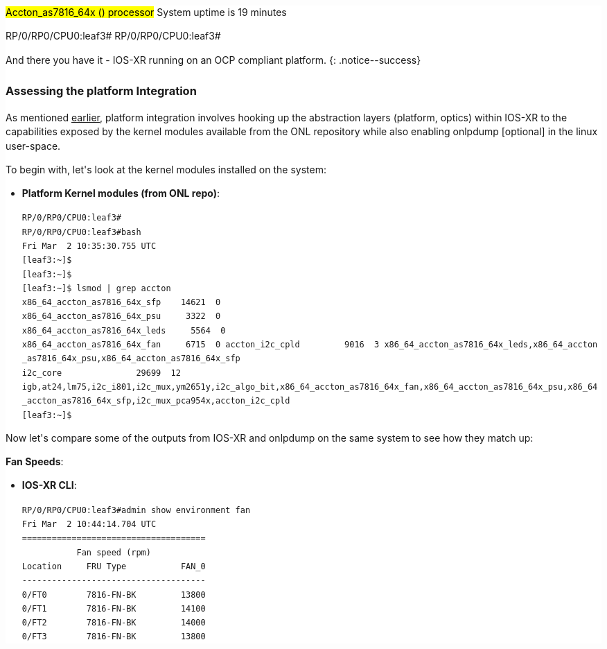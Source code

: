 <mark>Accton_as7816_64x () processor</mark>
System uptime is 19 minutes

RP/0/RP0/CPU0:leaf3#
RP/0/RP0/CPU0:leaf3#
</code>
</pre>
</div>

And there you have it - IOS-XR running on an OCP compliant platform.
{: .notice--success}

### Assessing the platform Integration

As mentioned [earlier](#platform_integration_decision), platform integration involves hooking up the abstraction layers (platform, optics) within IOS-XR to the capabilities exposed by the kernel modules available from the ONL repository while also enabling onlpdump [optional] in the linux user-space.

To begin with, let's look at the kernel modules installed on the system:  

  *  **Platform Kernel modules (from ONL repo)**:  

      ```
      RP/0/RP0/CPU0:leaf3#
      RP/0/RP0/CPU0:leaf3#bash
      Fri Mar  2 10:35:30.755 UTC
      [leaf3:~]$
      [leaf3:~]$
      [leaf3:~]$ lsmod | grep accton
      x86_64_accton_as7816_64x_sfp    14621  0
      x86_64_accton_as7816_64x_psu     3322  0
      x86_64_accton_as7816_64x_leds     5564  0
      x86_64_accton_as7816_64x_fan     6715  0 accton_i2c_cpld         9016  3 x86_64_accton_as7816_64x_leds,x86_64_accton_as7816_64x_psu,x86_64_accton_as7816_64x_sfp
      i2c_core               29699  12
      igb,at24,lm75,i2c_i801,i2c_mux,ym2651y,i2c_algo_bit,x86_64_accton_as7816_64x_fan,x86_64_accton_as7816_64x_psu,x86_64_accton_as7816_64x_sfp,i2c_mux_pca954x,accton_i2c_cpld
      [leaf3:~]$
      ```

Now let's compare some of the outputs from IOS-XR and onlpdump on the same system to see how they match up:  


**Fan Speeds**:  

  *  **IOS-XR CLI**:

     ```
     RP/0/RP0/CPU0:leaf3#admin show environment fan
     Fri Mar  2 10:44:14.704 UTC
     =====================================
     			Fan speed (rpm)
     Location     FRU Type           FAN_0
     -------------------------------------
     0/FT0        7816-FN-BK         13800   
     0/FT1        7816-FN-BK         14100   
     0/FT2        7816-FN-BK         14000   
     0/FT3        7816-FN-BK         13800   
